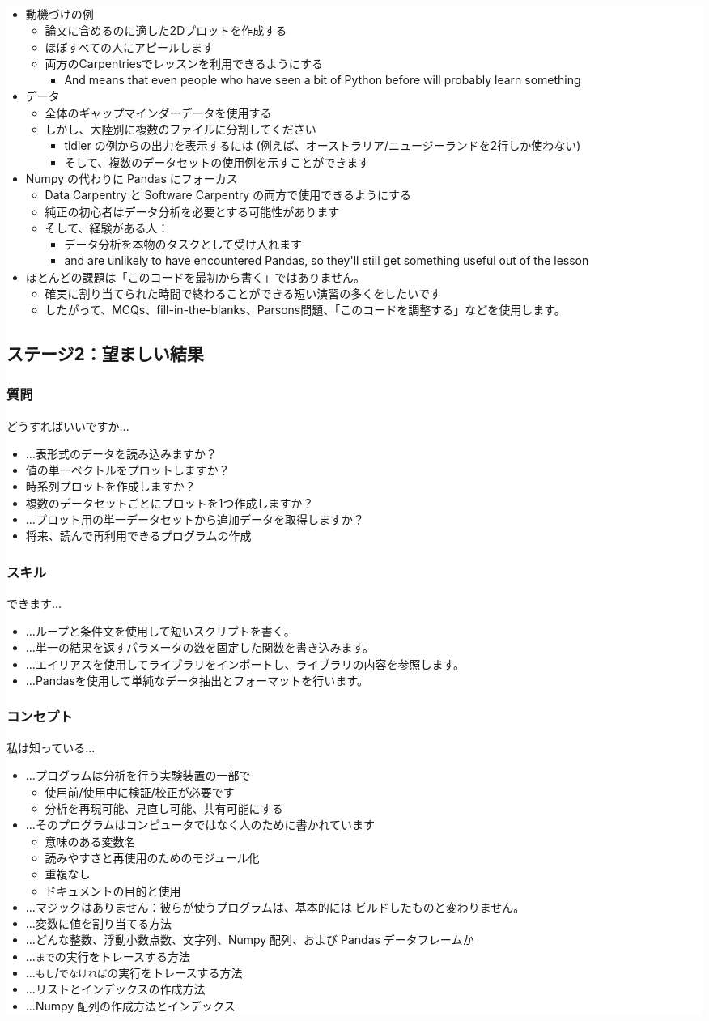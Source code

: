 - 動機づけの例
  - 論文に含めるのに適した2Dプロットを作成する
  - ほぼすべての人にアピールします
  - 両方のCarpentriesでレッスンを利用できるようにする
    - And means that even people who have seen a bit of Python before
      will probably learn something
- データ
  - 全体のギャップマインダーデータを使用する
  - しかし、大陸別に複数のファイルに分割してください
    - tidier
      の例からの出力を表示するには (例えば、オーストラリア/ニュージーランドを2行しか使わない)
    - そして、複数のデータセットの使用例を示すことができます
- Numpy の代わりに Pandas にフォーカス
  - Data Carpentry と Software Carpentry の両方で使用できるようにする
  - 純正の初心者はデータ分析を必要とする可能性があります
  - そして、経験がある人：
    - データ分析を本物のタスクとして受け入れます
    - and are unlikely to have encountered Pandas,
      so they'll still get something useful out of the lesson
- ほとんどの課題は「このコードを最初から書く」ではありません。
  - 確実に割り当てられた時間で終わることができる短い演習の多くをしたいです
  - したがって、MCQs、fill-in-the-blanks、Parsons問題、「このコードを調整する」などを使用します。

## ステージ2：望ましい結果

### 質問

どうすればいいですか...

- ...表形式のデータを読み込みますか？
- 値の単一ベクトルをプロットしますか？
- 時系列プロットを作成しますか？
- 複数のデータセットごとにプロットを1つ作成しますか？
- ...プロット用の単一データセットから追加データを取得しますか？
- 将来、読んで再利用できるプログラムの作成

### スキル

できます...

- ...ループと条件文を使用して短いスクリプトを書く。
- ...単一の結果を返すパラメータの数を固定した関数を書き込みます。
- ...エイリアスを使用してライブラリをインポートし、ライブラリの内容を参照します。
- ...Pandasを使用して単純なデータ抽出とフォーマットを行います。

### コンセプト

私は知っている...

- ...プログラムは分析を行う実験装置の一部で
  - 使用前/使用中に検証/校正が必要です
  - 分析を再現可能、見直し可能、共有可能にする
- ...そのプログラムはコンピュータではなく人のために書かれています
  - 意味のある変数名
  - 読みやすさと再使用のためのモジュール化
  - 重複なし
  - ドキュメントの目的と使用
- ...マジックはありません：彼らが使うプログラムは、基本的には
  ビルドしたものと変わりません。
- ...変数に値を割り当てる方法
- ...どんな整数、浮動小数点数、文字列、Numpy 配列、および Pandas データフレームか
- ...`まで`の実行をトレースする方法
- ...`もし`/`でなければ`の実行をトレースする方法
- ...リストとインデックスの作成方法
- ...Numpy 配列の作成方法とインデックス